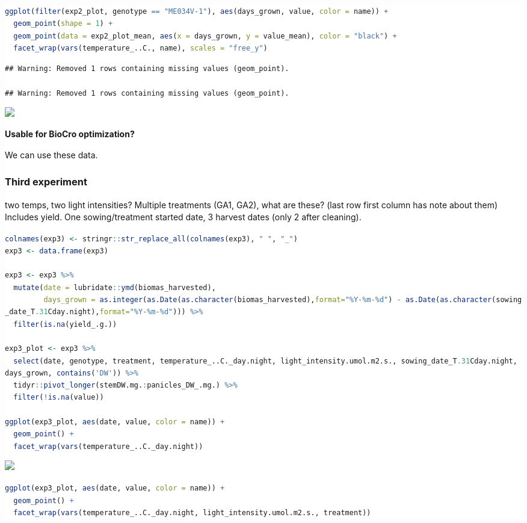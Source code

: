 ``` r
ggplot(filter(exp2_plot, genotype == "ME034V-1"), aes(days_grown, value, color = name)) +
  geom_point(shape = 1) +
  geom_point(data = exp2_plot_mean, aes(x = days_grown, y = value_mean), color = "black") +
  facet_wrap(vars(temperature_..C., name), scales = "free_y")
```

    ## Warning: Removed 1 rows containing missing values (geom_point).
    
    ## Warning: Removed 1 rows containing missing values (geom_point).

![](plot_biomass_meas_files/figure-gfm/unnamed-chunk-4-1.png)

**Usable for BioCro optimization?**

We can use these data.

### Third experiment

two temps, two light intensities? Multiple treatments (GA1, GA2), what
are these? (last row first column has note about them) Includes yield.
One sowing/treatment started date, 3 harvest dates (only 2 after
cleaning).

``` r
colnames(exp3) <- stringr::str_replace_all(colnames(exp3), " ", "_")
exp3 <- data.frame(exp3)

exp3 <- exp3 %>% 
  mutate(date = lubridate::ymd(biomas_harvested), 
         days_grown = as.integer(as.Date(as.character(biomas_harvested),format="%Y-%m-%d") - as.Date(as.character(sowing_date_T.31Cday.night),format="%Y-%m-%d"))) %>% 
  filter(is.na(yield_.g.))

exp3_plot <- exp3 %>% 
  select(date, genotype, treatment, temperature_..C._day.night, light_intensity.umol.m2.s., sowing_date_T.31Cday.night, days_grown, contains('DW')) %>% 
  tidyr::pivot_longer(stemDW.mg.:panicles_DW_.mg.) %>% 
  filter(!is.na(value))

ggplot(exp3_plot, aes(date, value, color = name)) +
  geom_point() +
  facet_wrap(vars(temperature_..C._day.night))
```

![](plot_biomass_meas_files/figure-gfm/unnamed-chunk-5-1.png)

``` r
ggplot(exp3_plot, aes(date, value, color = name)) +
  geom_point() +
  facet_wrap(vars(temperature_..C._day.night, light_intensity.umol.m2.s., treatment))
```
